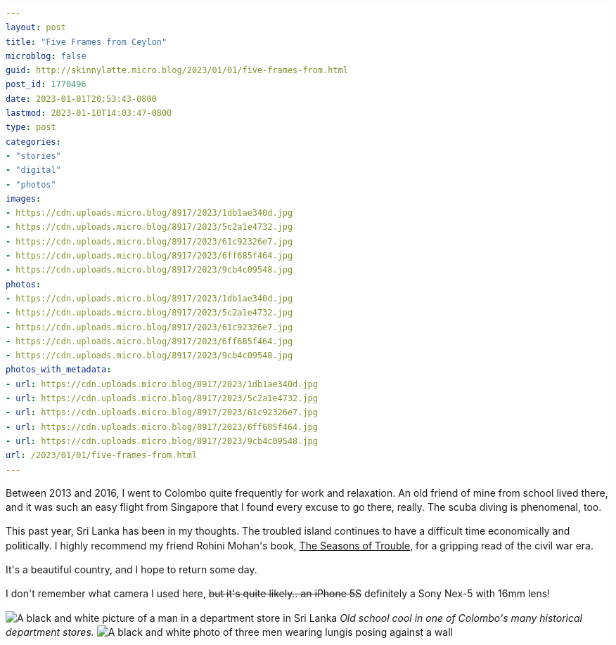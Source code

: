 ```yaml
---
layout: post
title: "Five Frames from Ceylon"
microblog: false
guid: http://skinnylatte.micro.blog/2023/01/01/five-frames-from.html
post_id: 1770496
date: 2023-01-01T20:53:43-0800
lastmod: 2023-01-10T14:03:47-0800
type: post
categories:
- "stories"
- "digital"
- "photos"
images:
- https://cdn.uploads.micro.blog/8917/2023/1db1ae340d.jpg
- https://cdn.uploads.micro.blog/8917/2023/5c2a1e4732.jpg
- https://cdn.uploads.micro.blog/8917/2023/61c92326e7.jpg
- https://cdn.uploads.micro.blog/8917/2023/6ff685f464.jpg
- https://cdn.uploads.micro.blog/8917/2023/9cb4c09548.jpg
photos:
- https://cdn.uploads.micro.blog/8917/2023/1db1ae340d.jpg
- https://cdn.uploads.micro.blog/8917/2023/5c2a1e4732.jpg
- https://cdn.uploads.micro.blog/8917/2023/61c92326e7.jpg
- https://cdn.uploads.micro.blog/8917/2023/6ff685f464.jpg
- https://cdn.uploads.micro.blog/8917/2023/9cb4c09548.jpg
photos_with_metadata:
- url: https://cdn.uploads.micro.blog/8917/2023/1db1ae340d.jpg
- url: https://cdn.uploads.micro.blog/8917/2023/5c2a1e4732.jpg
- url: https://cdn.uploads.micro.blog/8917/2023/61c92326e7.jpg
- url: https://cdn.uploads.micro.blog/8917/2023/6ff685f464.jpg
- url: https://cdn.uploads.micro.blog/8917/2023/9cb4c09548.jpg
url: /2023/01/01/five-frames-from.html
---
```

Between 2013 and 2016, I went to Colombo quite frequently for work and relaxation. An old friend of mine from school lived there, and it was such an easy flight from Singapore that I found every excuse to go there, really. The scuba diving is phenomenal, too.

This past year, Sri Lanka has been in my thoughts. The troubled island continues to have a difficult time economically and politically. I highly recommend my friend Rohini Mohan's book, [The Seasons of Trouble](http://www.rohinimohan.in), for a gripping read of the civil war era. 

It's a beautiful country, and I hope to return some day. 

I don't remember what camera I used here, <s>but it's quite likely.. an iPhone 5S</s> definitely a Sony Nex-5 with 16mm lens!

<img src="uploads/2023/1db1ae340d.jpg" width="600" height="600" alt="A black and white picture of a man in a department store in Sri Lanka" />

<caption><em>Old school cool in one of Colombo's many historical department stores.</em></caption>

<img src="uploads/2023/5c2a1e4732.jpg" width="600" height="600" alt="A black and white photo of three men wearing lungis posing against a wall" />
